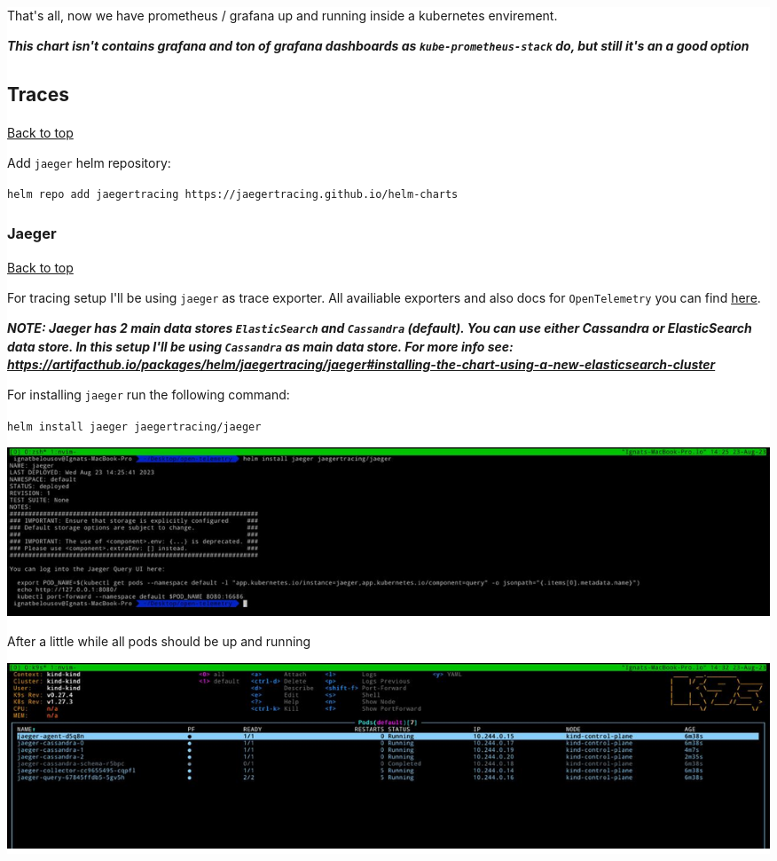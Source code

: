 That's all, now we have prometheus / grafana up and running inside a kubernetes envirement.

***This chart isn't contains grafana and ton of grafana dashboards as `kube-prometheus-stack` do, but still it's an a good option***

## Traces

[Back to top](#)

Add `jaeger` helm repository:

```bash
helm repo add jaegertracing https://jaegertracing.github.io/helm-charts
```

### Jaeger

[Back to top](#)

For tracing setup I'll be using `jaeger` as trace exporter. All availiable exporters and also docs for `OpenTelemetry` you can find [here](https://opentelemetry.io/docs/instrumentation/js/exporters/).

***NOTE: Jaeger has 2 main data stores `ElasticSearch` and `Cassandra` (default). You can use either Cassandra or ElasticSearch data store. In this setup I'll be using `Cassandra` as main data store. For more info see: https://artifacthub.io/packages/helm/jaegertracing/jaeger#installing-the-chart-using-a-new-elasticsearch-cluster***

For installing `jaeger` run the following command:

```bash
helm install jaeger jaegertracing/jaeger
```

![jaeger install](./docs/images/jaeger/jaeger-install.jpeg)

After a little while all pods should be up and running

![jaeger pods](./docs/images/jaeger/jaeger-pods.jpeg)
